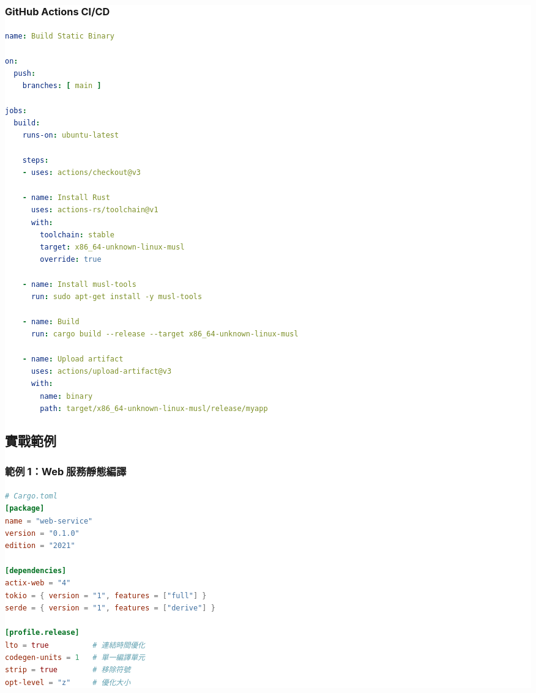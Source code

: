 ```dockerfile
```

### GitHub Actions CI/CD

```yaml
name: Build Static Binary

on:
  push:
    branches: [ main ]

jobs:
  build:
    runs-on: ubuntu-latest
    
    steps:
    - uses: actions/checkout@v3
    
    - name: Install Rust
      uses: actions-rs/toolchain@v1
      with:
        toolchain: stable
        target: x86_64-unknown-linux-musl
        override: true
    
    - name: Install musl-tools
      run: sudo apt-get install -y musl-tools
    
    - name: Build
      run: cargo build --release --target x86_64-unknown-linux-musl
    
    - name: Upload artifact
      uses: actions/upload-artifact@v3
      with:
        name: binary
        path: target/x86_64-unknown-linux-musl/release/myapp
```

## 實戰範例

### 範例 1：Web 服務靜態編譯

```toml
# Cargo.toml
[package]
name = "web-service"
version = "0.1.0"
edition = "2021"

[dependencies]
actix-web = "4"
tokio = { version = "1", features = ["full"] }
serde = { version = "1", features = ["derive"] }

[profile.release]
lto = true          # 連結時間優化
codegen-units = 1   # 單一編譯單元
strip = true        # 移除符號
opt-level = "z"     # 優化大小
```
